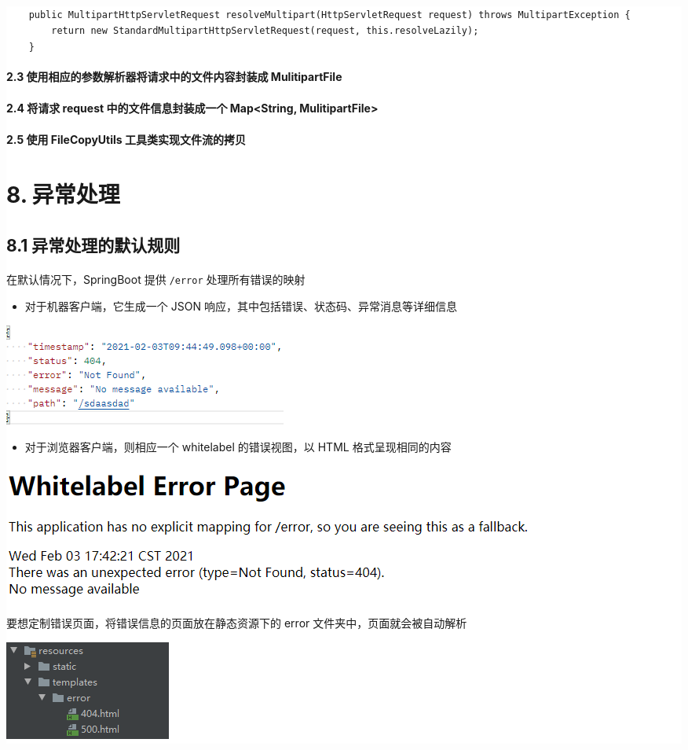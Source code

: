 ```
    public MultipartHttpServletRequest resolveMultipart(HttpServletRequest request) throws MultipartException {
        return new StandardMultipartHttpServletRequest(request, this.resolveLazily);
    }
```

#### 2.3 使用相应的参数解析器将请求中的文件内容封装成 MulitipartFile

#### 2.4 将请求 request 中的文件信息封装成一个 Map<String, MulitipartFile>

#### 2.5 使用 FileCopyUtils 工具类实现文件流的拷贝

# 8. 异常处理

## 8.1 异常处理的默认规则

在默认情况下，SpringBoot 提供 `/error` 处理所有错误的映射

* 对于机器客户端，它生成一个 JSON 响应，其中包括错误、状态码、异常消息等详细信息

![e0405ef6749d6e952c4683e7f3ca6b2b.png](./image/e0405ef6749d6e952c4683e7f3ca6b2b.png)

* 对于浏览器客户端，则相应一个 whitelabel 的错误视图，以 HTML 格式呈现相同的内容

![e170621afd339a90594b0f9a5ea877a6.png](./image/e170621afd339a90594b0f9a5ea877a6.png)

要想定制错误页面，将错误信息的页面放在静态资源下的 error 文件夹中，页面就会被自动解析

![0d4c6a26bed05556e0d2ec20a17aaa79.png](./image/0d4c6a26bed05556e0d2ec20a17aaa79.png)
